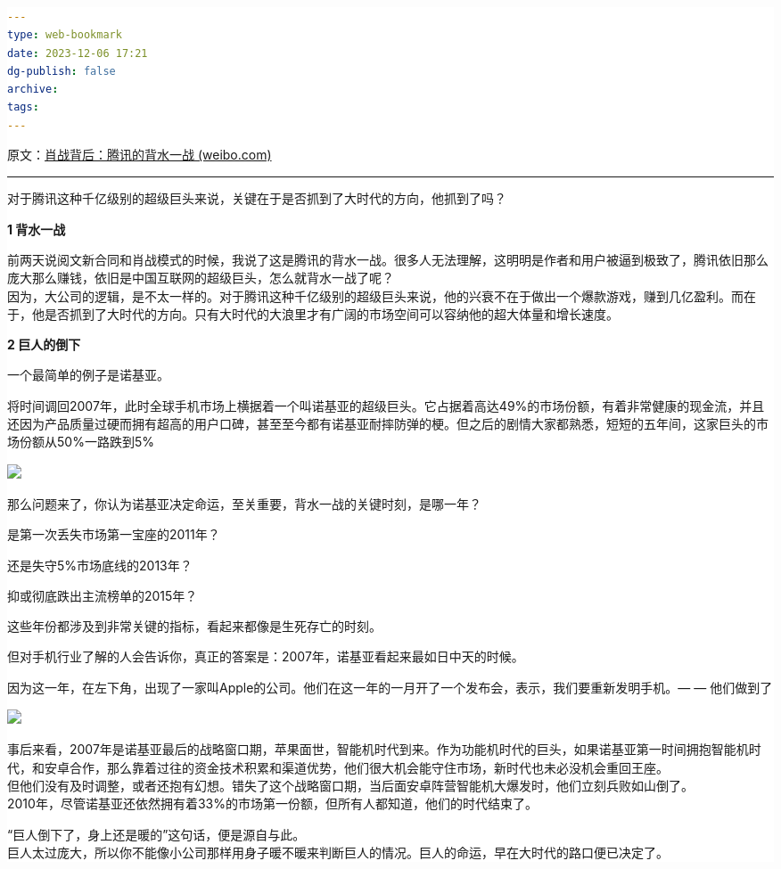 ```yaml
---
type: web-bookmark
date: 2023-12-06 17:21
dg-publish: false
archive: 
tags:
---
```

原文：[肖战背后：腾讯的背水一战 (weibo.com)](https://weibo.com/ttarticle/p/show?id=2309404503865771819361&mark_id=999_reallog_mark_ad%3A999%7CWeiboADNatural)

---

对于腾讯这种千亿级别的超级巨头来说，关键在于是否抓到了大时代的方向，他抓到了吗？

​​**1 背水一战**

前两天说阅文新合同和肖战模式的时候，我说了这是腾讯的背水一战。很多人无法理解，这明明是作者和用户被逼到极致了，腾讯依旧那么庞大那么赚钱，依旧是中国互联网的超级巨头，怎么就背水一战了呢？  
因为，大公司的逻辑，是不太一样的。对于腾讯这种千亿级别的超级巨头来说，他的兴衰不在于做出一个爆款游戏，赚到几亿盈利。而在于，他是否抓到了大时代的方向。只有大时代的大浪里才有广阔的市场空间可以容纳他的超大体量和增长速度。

  
**2 巨人的倒下**

一个最简单的例子是诺基亚。

将时间调回2007年，此时全球手机市场上横据着一个叫诺基亚的超级巨头。它占据着高达49%的市场份额，有着非常健康的现金流，并且还因为产品质量过硬而拥有超高的用户口碑，甚至至今都有诺基亚耐摔防弹的梗。但之后的剧情大家都熟悉，短短的五年间，这家巨头的市场份额从50%一路跌到5%

![](https://wx3.sinaimg.cn/large/c3454dbfly4gepyasme8lj20gz0b8af4.jpg)

那么问题来了，你认为诺基亚决定命运，至关重要，背水一战的关键时刻，是哪一年？

是第一次丢失市场第一宝座的2011年？

还是失守5%市场底线的2013年？

抑或彻底跌出主流榜单的2015年？

  

这些年份都涉及到非常关键的指标，看起来都像是生死存亡的时刻。  

  

但对手机行业了解的人会告诉你，真正的答案是：2007年，诺基亚看起来最如日中天的时候。

因为这一年，在左下角，出现了一家叫Apple的公司。他们在这一年的一月开了一个发布会，表示，我们要重新发明手机。— — 他们做到了

![](https://wx3.sinaimg.cn/large/c3454dbfly4gepyasnh0pj20k00foag4.jpg)

事后来看，2007年是诺基亚最后的战略窗口期，苹果面世，智能机时代到来。作为功能机时代的巨头，如果诺基亚第一时间拥抱智能机时代，和安卓合作，那么靠着过往的资金技术积累和渠道优势，他们很大机会能守住市场，新时代也未必没机会重回王座。  
但他们没有及时调整，或者还抱有幻想。错失了这个战略窗口期，当后面安卓阵营智能机大爆发时，他们立刻兵败如山倒了。  
2010年，尽管诺基亚还依然拥有着33%的市场第一份额，但所有人都知道，他们的时代结束了。  

  

“巨人倒下了，身上还是暖的”这句话，便是源自与此。  
巨人太过庞大，所以你不能像小公司那样用身子暖不暖来判断巨人的情况。巨人的命运，早在大时代的路口便已决定了。  
